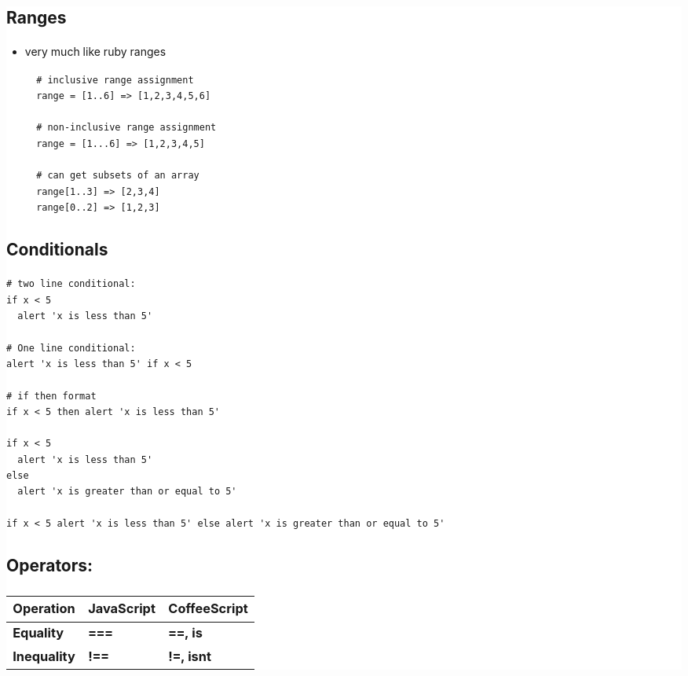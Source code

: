## Ranges
* very much like ruby ranges

    	# inclusive range assignment
    	range = [1..6] => [1,2,3,4,5,6]

    	# non-inclusive range assignment
    	range = [1...6] => [1,2,3,4,5]

    	# can get subsets of an array
    	range[1..3] => [2,3,4]
    	range[0..2] => [1,2,3]

## Conditionals

	# two line conditional:
	if x < 5
	  alert 'x is less than 5'

	# One line conditional:
	alert 'x is less than 5' if x < 5

	# if then format
	if x < 5 then alert 'x is less than 5'

	if x < 5
	  alert 'x is less than 5'
	else
	  alert 'x is greater than or equal to 5'

	if x < 5 alert 'x is less than 5' else alert 'x is greater than or equal to 5'


## Operators:
<h3>

<table>
  <thead>
    <tr>
      <th>Operation</th>
      <th>JavaScript</th>
      <th>CoffeeScript</th>
    </tr>
  </thead>
  <tbody>
    <tr>
      <td> Equality</td>
      <td> === </td>
      <td> ==, is</td>
    </tr>
    <tr>
      <td> Inequality</td>
      <td> !== </td>
      <td> !=, isnt </td>
    </tr>
    <tr>